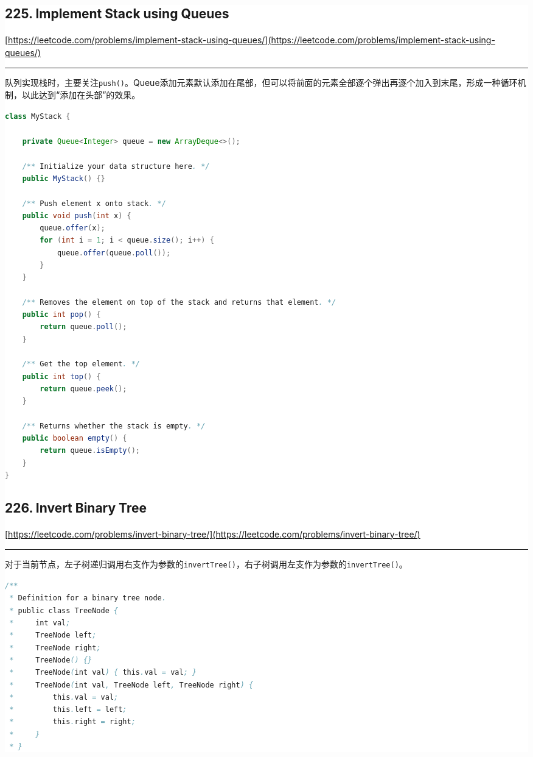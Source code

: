 ## 225. Implement Stack using Queues

[https://leetcode.com/problems/implement-stack-using-queues/](https://leetcode.com/problems/implement-stack-using-queues/)

---

队列实现栈时，主要关注`push()`。Queue添加元素默认添加在尾部，但可以将前面的元素全部逐个弹出再逐个加入到末尾，形成一种循环机制，以此达到“添加在头部”的效果。

```java
class MyStack {

    private Queue<Integer> queue = new ArrayDeque<>();
    
    /** Initialize your data structure here. */
    public MyStack() {}

    /** Push element x onto stack. */
    public void push(int x) {
        queue.offer(x);
        for (int i = 1; i < queue.size(); i++) {
            queue.offer(queue.poll());
        }
    }

    /** Removes the element on top of the stack and returns that element. */
    public int pop() {
        return queue.poll();
    }

    /** Get the top element. */
    public int top() {
        return queue.peek();
    }

    /** Returns whether the stack is empty. */
    public boolean empty() {
        return queue.isEmpty();
    }
}
```

## 226. Invert Binary Tree

[https://leetcode.com/problems/invert-binary-tree/](https://leetcode.com/problems/invert-binary-tree/)

---

对于当前节点，左子树递归调用右支作为参数的`invertTree()`，右子树调用左支作为参数的`invertTree()`。

```java
/**
 * Definition for a binary tree node.
 * public class TreeNode {
 *     int val;
 *     TreeNode left;
 *     TreeNode right;
 *     TreeNode() {}
 *     TreeNode(int val) { this.val = val; }
 *     TreeNode(int val, TreeNode left, TreeNode right) {
 *         this.val = val;
 *         this.left = left;
 *         this.right = right;
 *     }
 * }
```